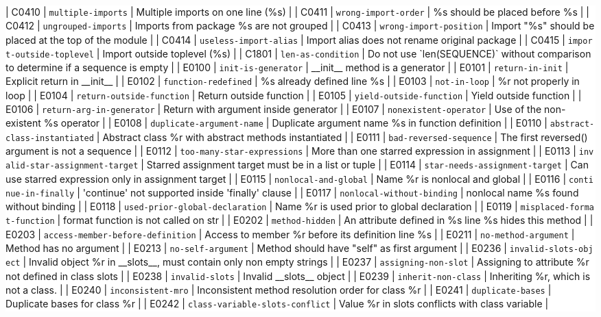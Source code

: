| C0410 | `multiple-imports` | Multiple imports on one line (%s) |
| C0411 | `wrong-import-order` | %s should be placed before %s |
| C0412 | `ungrouped-imports` | Imports from package %s are not grouped |
| C0413 | `wrong-import-position` | Import "%s" should be placed at the top of the module |
| C0414 | `useless-import-alias` | Import alias does not rename original package |
| C0415 | `import-outside-toplevel` | Import outside toplevel (%s) |
| C1801 | `len-as-condition` | Do not use \`len(SEQUENCE)\` without comparison to determine if a sequence is empty |
| E0100 | `init-is-generator` | \_\_init\_\_ method is a generator |
| E0101 | `return-in-init` | Explicit return in \_\_init\_\_ |
| E0102 | `function-redefined` | %s already defined line %s |
| E0103 | `not-in-loop` | %r not properly in loop |
| E0104 | `return-outside-function` | Return outside function |
| E0105 | `yield-outside-function` | Yield outside function |
| E0106 | `return-arg-in-generator` | Return with argument inside generator |
| E0107 | `nonexistent-operator` | Use of the non-existent %s operator |
| E0108 | `duplicate-argument-name` | Duplicate argument name %s in function definition |
| E0110 | `abstract-class-instantiated` | Abstract class %r with abstract methods instantiated |
| E0111 | `bad-reversed-sequence` | The first reversed() argument is not a sequence |
| E0112 | `too-many-star-expressions` | More than one starred expression in assignment |
| E0113 | `invalid-star-assignment-target` | Starred assignment target must be in a list or tuple |
| E0114 | `star-needs-assignment-target` | Can use starred expression only in assignment target |
| E0115 | `nonlocal-and-global` | Name %r is nonlocal and global |
| E0116 | `continue-in-finally` | 'continue' not supported inside 'finally' clause |
| E0117 | `nonlocal-without-binding` | nonlocal name %s found without binding |
| E0118 | `used-prior-global-declaration` | Name %r is used prior to global declaration |
| E0119 | `misplaced-format-function` | format function is not called on str |
| E0202 | `method-hidden` | An attribute defined in %s line %s hides this method |
| E0203 | `access-member-before-definition` | Access to member %r before its definition line %s |
| E0211 | `no-method-argument` | Method has no argument |
| E0213 | `no-self-argument` | Method should have "self" as first argument |
| E0236 | `invalid-slots-object` | Invalid object %r in \_\_slots\_\_, must contain only non empty strings |
| E0237 | `assigning-non-slot` | Assigning to attribute %r not defined in class slots |
| E0238 | `invalid-slots` | Invalid \_\_slots\_\_ object |
| E0239 | `inherit-non-class` | Inheriting %r, which is not a class. |
| E0240 | `inconsistent-mro` | Inconsistent method resolution order for class %r |
| E0241 | `duplicate-bases` | Duplicate bases for class %r |
| E0242 | `class-variable-slots-conflict` | Value %r in slots conflicts with class variable |
